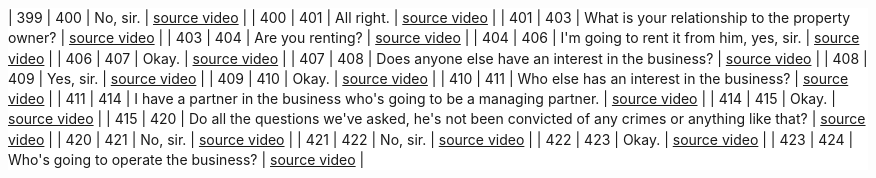 |     399 |   400 | No, sir.                                                                                                                                                                                                                                    | [source video](https://archive.org/details/co-com-r-267-2305620-beer-board?start=399.0)  |
|     400 |   401 | All right.                                                                                                                                                                                                                                  | [source video](https://archive.org/details/co-com-r-267-2305620-beer-board?start=400.0)  |
|     401 |   403 | What is your relationship to the property owner?                                                                                                                                                                                            | [source video](https://archive.org/details/co-com-r-267-2305620-beer-board?start=401.0)  |
|     403 |   404 | Are you renting?                                                                                                                                                                                                                            | [source video](https://archive.org/details/co-com-r-267-2305620-beer-board?start=403.0)  |
|     404 |   406 | I'm going to rent it from him, yes, sir.                                                                                                                                                                                                    | [source video](https://archive.org/details/co-com-r-267-2305620-beer-board?start=404.0)  |
|     406 |   407 | Okay.                                                                                                                                                                                                                                       | [source video](https://archive.org/details/co-com-r-267-2305620-beer-board?start=406.0)  |
|     407 |   408 | Does anyone else have an interest in the business?                                                                                                                                                                                          | [source video](https://archive.org/details/co-com-r-267-2305620-beer-board?start=407.0)  |
|     408 |   409 | Yes, sir.                                                                                                                                                                                                                                   | [source video](https://archive.org/details/co-com-r-267-2305620-beer-board?start=408.0)  |
|     409 |   410 | Okay.                                                                                                                                                                                                                                       | [source video](https://archive.org/details/co-com-r-267-2305620-beer-board?start=409.0)  |
|     410 |   411 | Who else has an interest in the business?                                                                                                                                                                                                   | [source video](https://archive.org/details/co-com-r-267-2305620-beer-board?start=410.0)  |
|     411 |   414 | I have a partner in the business who's going to be a managing partner.                                                                                                                                                                      | [source video](https://archive.org/details/co-com-r-267-2305620-beer-board?start=411.0)  |
|     414 |   415 | Okay.                                                                                                                                                                                                                                       | [source video](https://archive.org/details/co-com-r-267-2305620-beer-board?start=414.0)  |
|     415 |   420 | Do all the questions we've asked, he's not been convicted of any crimes or anything like that?                                                                                                                                              | [source video](https://archive.org/details/co-com-r-267-2305620-beer-board?start=415.0)  |
|     420 |   421 | No, sir.                                                                                                                                                                                                                                    | [source video](https://archive.org/details/co-com-r-267-2305620-beer-board?start=420.0)  |
|     421 |   422 | No, sir.                                                                                                                                                                                                                                    | [source video](https://archive.org/details/co-com-r-267-2305620-beer-board?start=421.0)  |
|     422 |   423 | Okay.                                                                                                                                                                                                                                       | [source video](https://archive.org/details/co-com-r-267-2305620-beer-board?start=422.0)  |
|     423 |   424 | Who's going to operate the business?                                                                                                                                                                                                        | [source video](https://archive.org/details/co-com-r-267-2305620-beer-board?start=423.0)  |